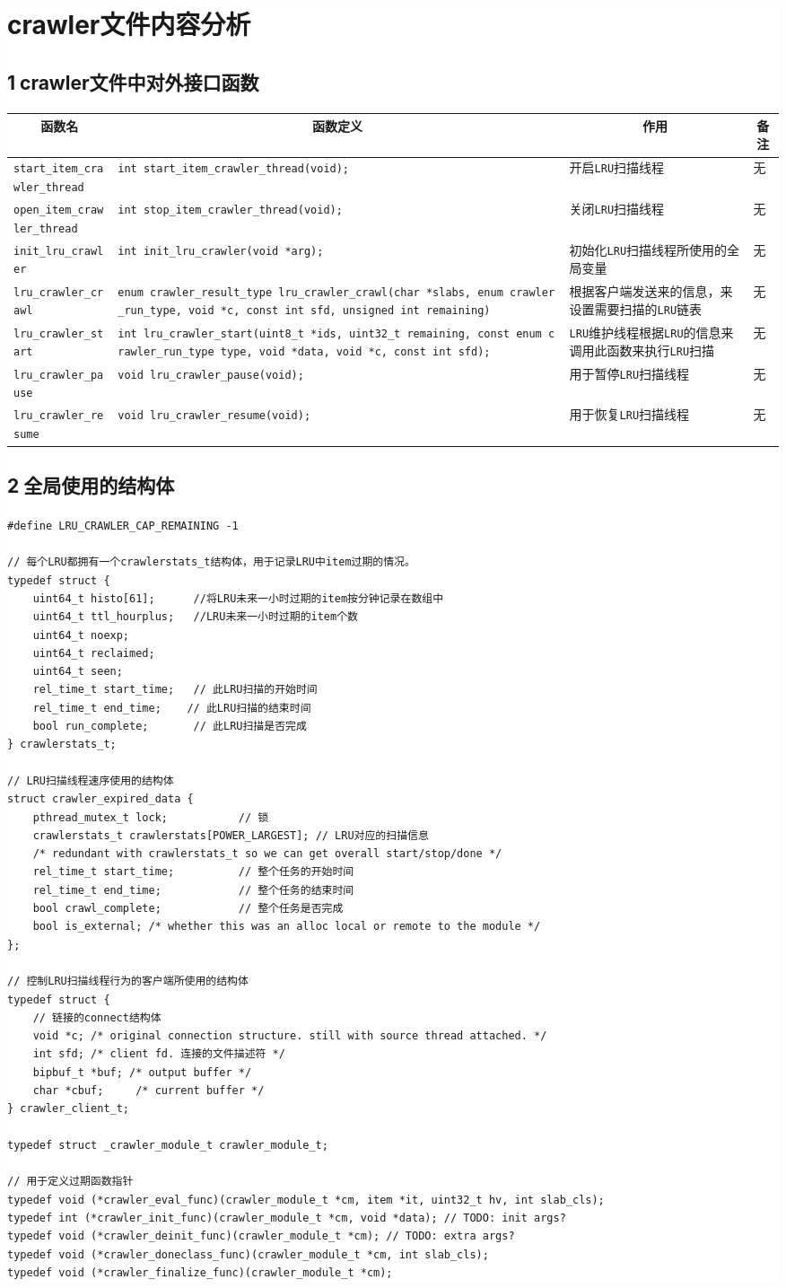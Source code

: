 crawler文件内容分析
===========================================
1 crawler文件中对外接口函数
---------------------------------------------------
| 函数名 | 函数定义 | 作用 | 备注 |
| ----- | ------ | ---- | --- |
| `start_item_crawler_thread` | `int start_item_crawler_thread(void);` | 开启`LRU`扫描线程 | 无 |
| `open_item_crawler_thread` | `int stop_item_crawler_thread(void);` | 关闭`LRU`扫描线程 | 无 |
| `init_lru_crawler` | `int init_lru_crawler(void *arg);` | 初始化`LRU`扫描线程所使用的全局变量 | 无 |
| `lru_crawler_crawl` | `enum crawler_result_type lru_crawler_crawl(char *slabs, enum crawler_run_type, void *c, const int sfd, unsigned int remaining)` | 根据客户端发送来的信息，来设置需要扫描的`LRU`链表 | 无 |
| `lru_crawler_start` | `int lru_crawler_start(uint8_t *ids, uint32_t remaining, const enum crawler_run_type type, void *data, void *c, const int sfd);` | `LRU`维护线程根据`LRU`的信息来调用此函数来执行`LRU`扫描 | 无 |
| `lru_crawler_pause` | `void lru_crawler_pause(void);` | 用于暂停`LRU`扫描线程 | 无 |
| `lru_crawler_resume` | `void lru_crawler_resume(void);` | 用于恢复`LRU`扫描线程 | 无 |

2 全局使用的结构体
---------------------------------------------------
```
#define LRU_CRAWLER_CAP_REMAINING -1

// 每个LRU都拥有一个crawlerstats_t结构体，用于记录LRU中item过期的情况。
typedef struct {
	uint64_t histo[61];	     //将LRU未来一小时过期的item按分钟记录在数组中
	uint64_t ttl_hourplus;   //LRU未来一小时过期的item个数
	uint64_t noexp;
	uint64_t reclaimed;
	uint64_t seen;
	rel_time_t start_time;	 // 此LRU扫描的开始时间
	rel_time_t end_time;    // 此LRU扫描的结束时间
	bool run_complete; 		 // 此LRU扫描是否完成
} crawlerstats_t;

// LRU扫描线程速序使用的结构体
struct crawler_expired_data {
	pthread_mutex_t lock;			// 锁
	crawlerstats_t crawlerstats[POWER_LARGEST]; // LRU对应的扫描信息
	/* redundant with crawlerstats_t so we can get overall start/stop/done */
	rel_time_t start_time;			// 整个任务的开始时间
	rel_time_t end_time;			// 整个任务的结束时间
	bool crawl_complete;			// 整个任务是否完成
	bool is_external; /* whether this was an alloc local or remote to the module */
};

// 控制LRU扫描线程行为的客户端所使用的结构体
typedef struct {
	// 链接的connect结构体
	void *c; /* original connection structure. still with source thread attached. */
	int sfd; /* client fd. 连接的文件描述符 */
	bipbuf_t *buf; /* output buffer */
	char *cbuf; 	/* current buffer */
} crawler_client_t;

typedef struct _crawler_module_t crawler_module_t;

// 用于定义过期函数指针
typedef void (*crawler_eval_func)(crawler_module_t *cm, item *it, uint32_t hv, int slab_cls);
typedef int (*crawler_init_func)(crawler_module_t *cm, void *data); // TODO: init args?
typedef void (*crawler_deinit_func)(crawler_module_t *cm); // TODO: extra args?
typedef void (*crawler_doneclass_func)(crawler_module_t *cm, int slab_cls);
typedef void (*crawler_finalize_func)(crawler_module_t *cm);
```